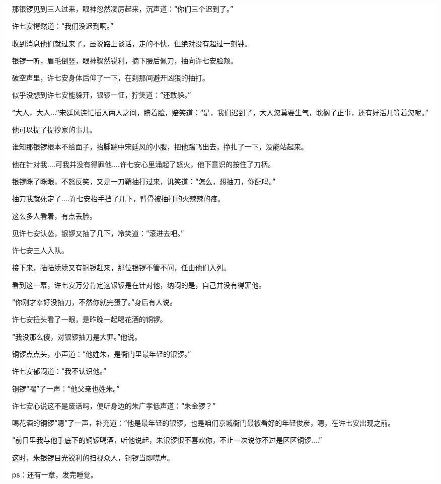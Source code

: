     那银锣见到三人过来，眼神忽然凌厉起来，沉声道：“你们三个迟到了。”

    许七安愕然道：“我们没迟到啊。”

    收到消息他们就过来了，虽说路上谈话，走的不快，但绝对没有超过一刻钟。

    银锣一听，眉毛倒竖，眼神骤然锐利，摘下腰后佩刀，抽向许七安脸颊。

    破空声里，许七安身体后仰了一下，在刹那间避开凶狠的抽打。

    似乎没想到许七安能躲开，银锣一怔，狞笑道：“还敢躲。”

    “大人，大人...”宋廷风连忙插入两人之间，腆着脸，赔笑道：“是，我们迟到了，大人您莫要生气，耽搁了正事，还有好活儿等着您呢。”

    他可以提了提抄家的事儿。

    谁知那银锣根本不给面子，抬脚踹中宋廷风的小腹，把他踹飞出去，挣扎了一下，没能站起来。

    他在针对我....可我并没有得罪他....许七安心里涌起了怒火，他下意识的按住了刀柄。

    银锣眯了眯眼，不怒反笑，又是一刀鞘抽打过来，讥笑道：“怎么，想抽刀，你配吗。”

    抽刀我就死定了....许七安抬手挡了几下，臂骨被抽打的火辣辣的疼。

    这么多人看着，有点丢脸。

    见许七安认怂，银锣又抽了几下，冷笑道：“滚进去吧。”

    许七安三人入队。

    接下来，陆陆续续又有铜锣赶来，那位银锣不管不问，任由他们入列。

    看到这一幕，许七安万分肯定这银锣是在针对他，纳闷的是，自己并没有得罪他。

    “你刚才幸好没抽刀，不然你就完蛋了。”身后有人说。

    许七安扭头看了一眼，是昨晚一起喝花酒的铜锣。

    “我没那么傻，对银锣抽刀是大罪。”他说。

    铜锣点点头，小声道：“他姓朱，是衙门里最年轻的银锣。”

    许七安郁闷道：“我不认识他。”

    铜锣“嘿”了一声：“他父亲也姓朱。”

    许七安心说这不是废话吗，便听身边的朱广孝低声道：“朱金锣？”

    喝花酒的铜锣“嗯”了一声，补充道：“他是最年轻的银锣，也是咱们京城衙门最被看好的年轻俊彦，嗯，在许七安出现之前。

    “前日里我与他手底下的铜锣喝酒，听他说起，朱银锣很不喜欢你，不止一次说你不过是区区铜锣....”

    这时，朱银锣目光锐利的扫视众人，铜锣当即噤声。

    ps：还有一章，发完睡觉。
